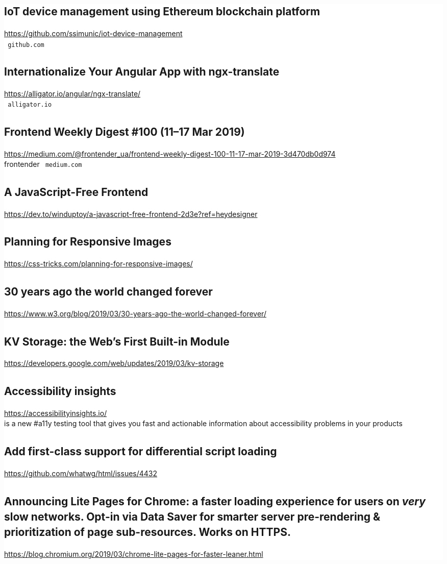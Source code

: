 
## IoT device management using Ethereum blockchain platform  
https://github.com/ssimunic/iot-device-management  
 ` github.com`
  

## Internationalize Your Angular App with ngx-translate  
https://alligator.io/angular/ngx-translate/  
 ` alligator.io`
  

## Frontend Weekly Digest #100 (11–17 Mar 2019)  
https://medium.com/@frontender_ua/frontend-weekly-digest-100-11-17-mar-2019-3d470db0d974  
frontender ` medium.com`
  

## A JavaScript-Free Frontend  
https://dev.to/winduptoy/a-javascript-free-frontend-2d3e?ref=heydesigner  
 
  

## Planning for Responsive Images  
https://css-tricks.com/planning-for-responsive-images/  
 
  

## 30 years ago the world changed forever  
https://www.w3.org/blog/2019/03/30-years-ago-the-world-changed-forever/  
 
  

## KV Storage: the Web’s First Built-in Module  
https://developers.google.com/web/updates/2019/03/kv-storage  
 
  

## Accessibility insights  
https://accessibilityinsights.io/  
is a new #a11y testing tool that gives you fast and actionable information about accessibility problems in your products 
  

## Add first-class support for differential script loading  
https://github.com/whatwg/html/issues/4432  
 
  

## Announcing Lite Pages for Chrome: a faster loading experience for users on *very* slow networks. Opt-in via Data Saver for smarter server pre-rendering & prioritization of page sub-resources. Works on HTTPS.  
https://blog.chromium.org/2019/03/chrome-lite-pages-for-faster-leaner.html  
 